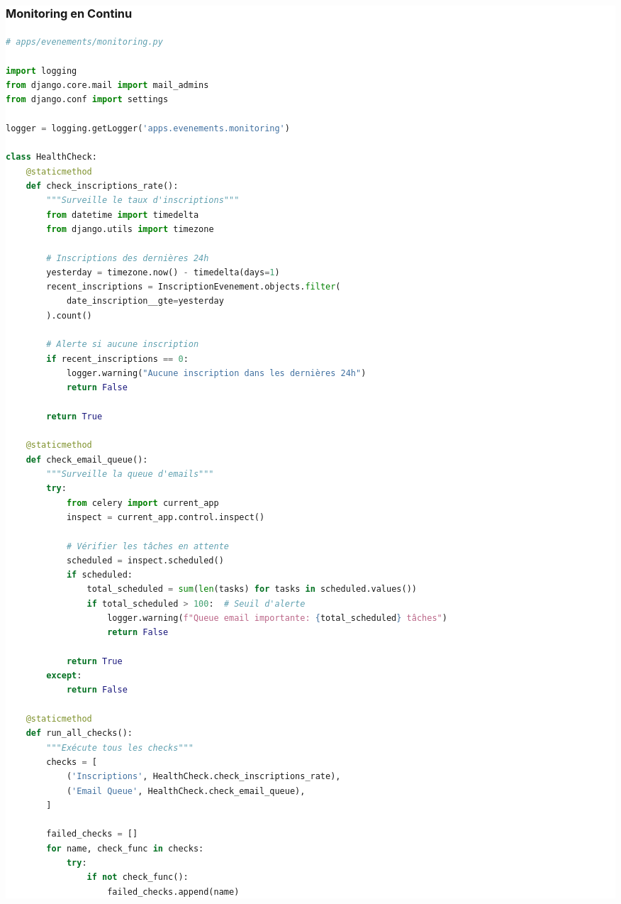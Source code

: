 
### **Monitoring en Continu**

```python
# apps/evenements/monitoring.py

import logging
from django.core.mail import mail_admins
from django.conf import settings

logger = logging.getLogger('apps.evenements.monitoring')

class HealthCheck:
    @staticmethod
    def check_inscriptions_rate():
        """Surveille le taux d'inscriptions"""
        from datetime import timedelta
        from django.utils import timezone
        
        # Inscriptions des dernières 24h
        yesterday = timezone.now() - timedelta(days=1)
        recent_inscriptions = InscriptionEvenement.objects.filter(
            date_inscription__gte=yesterday
        ).count()
        
        # Alerte si aucune inscription
        if recent_inscriptions == 0:
            logger.warning("Aucune inscription dans les dernières 24h")
            return False
        
        return True
    
    @staticmethod
    def check_email_queue():
        """Surveille la queue d'emails"""
        try:
            from celery import current_app
            inspect = current_app.control.inspect()
            
            # Vérifier les tâches en attente
            scheduled = inspect.scheduled()
            if scheduled:
                total_scheduled = sum(len(tasks) for tasks in scheduled.values())
                if total_scheduled > 100:  # Seuil d'alerte
                    logger.warning(f"Queue email importante: {total_scheduled} tâches")
                    return False
            
            return True
        except:
            return False
    
    @staticmethod
    def run_all_checks():
        """Exécute tous les checks"""
        checks = [
            ('Inscriptions', HealthCheck.check_inscriptions_rate),
            ('Email Queue', HealthCheck.check_email_queue),
        ]
        
        failed_checks = []
        for name, check_func in checks:
            try:
                if not check_func():
                    failed_checks.append(name)
```